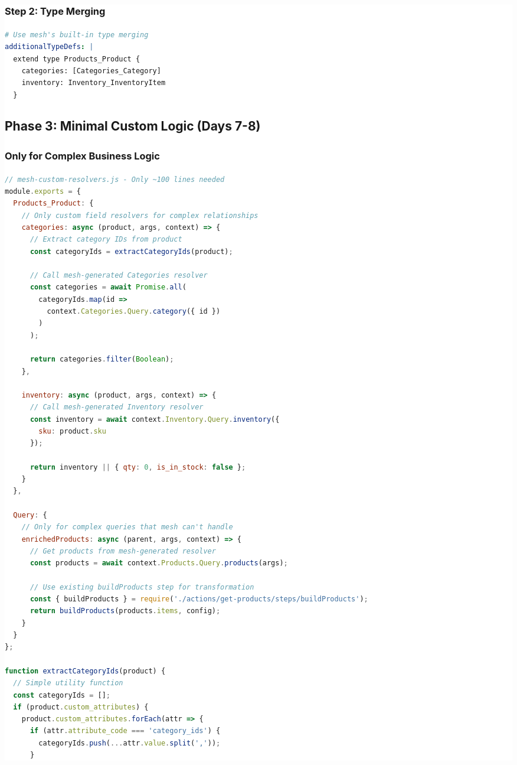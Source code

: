 ### Step 2: Type Merging
```yaml
# Use mesh's built-in type merging
additionalTypeDefs: |
  extend type Products_Product {
    categories: [Categories_Category]
    inventory: Inventory_InventoryItem
  }
```

## Phase 3: Minimal Custom Logic (Days 7-8)

### Only for Complex Business Logic
```javascript
// mesh-custom-resolvers.js - Only ~100 lines needed
module.exports = {
  Products_Product: {
    // Only custom field resolvers for complex relationships
    categories: async (product, args, context) => {
      // Extract category IDs from product
      const categoryIds = extractCategoryIds(product);
      
      // Call mesh-generated Categories resolver
      const categories = await Promise.all(
        categoryIds.map(id => 
          context.Categories.Query.category({ id })
        )
      );
      
      return categories.filter(Boolean);
    },
    
    inventory: async (product, args, context) => {
      // Call mesh-generated Inventory resolver
      const inventory = await context.Inventory.Query.inventory({
        sku: product.sku
      });
      
      return inventory || { qty: 0, is_in_stock: false };
    }
  },
  
  Query: {
    // Only for complex queries that mesh can't handle
    enrichedProducts: async (parent, args, context) => {
      // Get products from mesh-generated resolver
      const products = await context.Products.Query.products(args);
      
      // Use existing buildProducts step for transformation
      const { buildProducts } = require('./actions/get-products/steps/buildProducts');
      return buildProducts(products.items, config);
    }
  }
};

function extractCategoryIds(product) {
  // Simple utility function
  const categoryIds = [];
  if (product.custom_attributes) {
    product.custom_attributes.forEach(attr => {
      if (attr.attribute_code === 'category_ids') {
        categoryIds.push(...attr.value.split(','));
      }
```